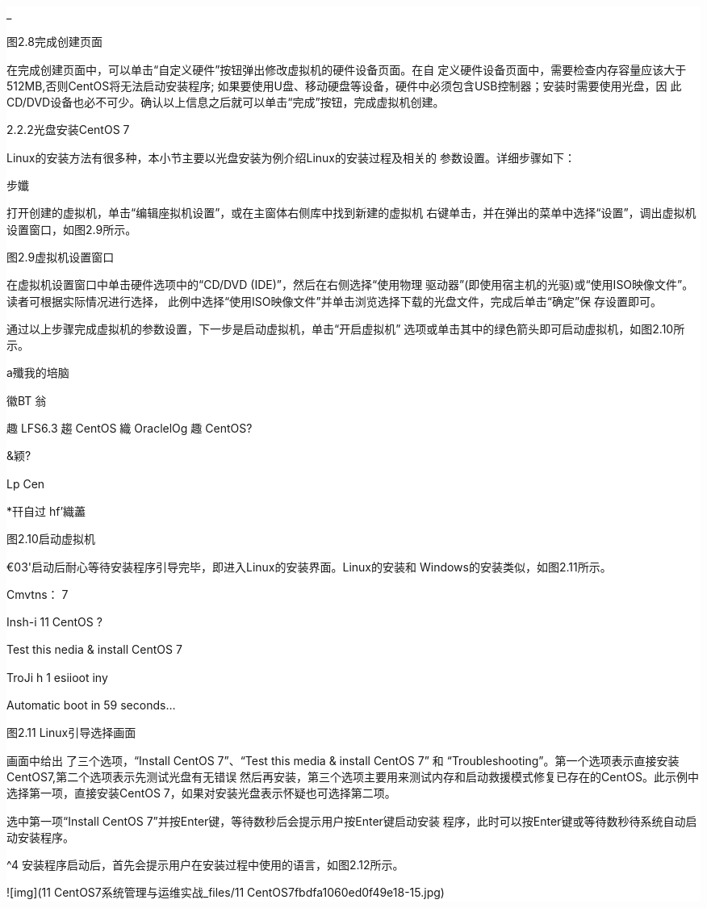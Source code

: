 _

图2.8完成创建页面

在完成创建页面中，可以单击“自定义硬件”按钮弹出修改虚拟机的硬件设备页面。在自 定义硬件设备页面中，需要检查内存容量应该大于512MB,否则CentOS将无法启动安装程序; 如果要使用U盘、移动硬盘等设备，硬件中必须包含USB控制器；安装时需要使用光盘，因 此CD/DVD设备也必不可少。确认以上信息之后就可以单击“完成”按钮，完成虚拟机创建。

2.2.2光盘安装CentOS 7

Linux的安装方法有很多种，本小节主要以光盘安装为例介绍Linux的安装过程及相关的 参数设置。详细步骤如下：

步孅



打开创建的虚拟机，单击“编辑座拟机设置”，或在主窗体右侧库中找到新建的虚拟机 右键单击，并在弹出的菜单中选择“设置”，调出虚拟机设置窗口，如图2.9所示。

图2.9虚拟机设置窗口



在虚拟机设置窗口中单击硬件选项中的“CD/DVD (IDE)”，然后在右侧选择“使用物理 驱动器”(即使用宿主机的光驱)或“使用ISO映像文件”。读者可根据实际情况进行选择， 此例中选择“使用ISO映像文件”并单击浏览选择下载的光盘文件，完成后单击“确定”保 存设置即可。

通过以上步骤完成虚拟机的参数设置，下一步是启动虚拟机，单击“开启虚拟机” 选项或单击其中的绿色箭头即可启动虚拟机，如图2.10所示。

a殲我的培脑

徽BT    翁

趣 LFS6.3 趨 CentOS 織 OraclelOg 趣 CentOS?



&颖?

Lp Cen

*幵自过 hf’織藎



图2.10启动虚拟机

€03'启动后耐心等待安装程序引导完毕，即进入Linux的安装界面。Linux的安装和 Windows的安装类似，如图2.11所示。

Cmvtns： 7

Insh-i 11 CentOS ?

Test this nedia & install CentOS 7

TroJi h 1 esiioot iny

Automatic boot in 59 seconds…

图2.11 Linux引导选择画面

画面中给出 了三个选项，“Install CentOS 7”、“Test this media & install CentOS 7” 和 “Troubleshooting”。第一个选项表示直接安装CentOS7,第二个选项表示先测试光盘有无错误 然后再安装，第三个选项主要用来测试内存和启动救援模式修复已存在的CentOS。此示例中 选择第一项，直接安装CentOS 7，如果对安装光盘表示怀疑也可选择第二项。

选中第一项“Install CentOS 7”并按Enter键，等待数秒后会提示用户按Enter键启动安装 程序，此时可以按Enter键或等待数秒待系统自动启动安装程序。

^4 安装程序启动后，首先会提示用户在安装过程中使用的语言，如图2.12所示。

![img](11 CentOS7系统管理与运维实战_files/11 CentOS7fbdfa1060ed0f49e18-15.jpg)
